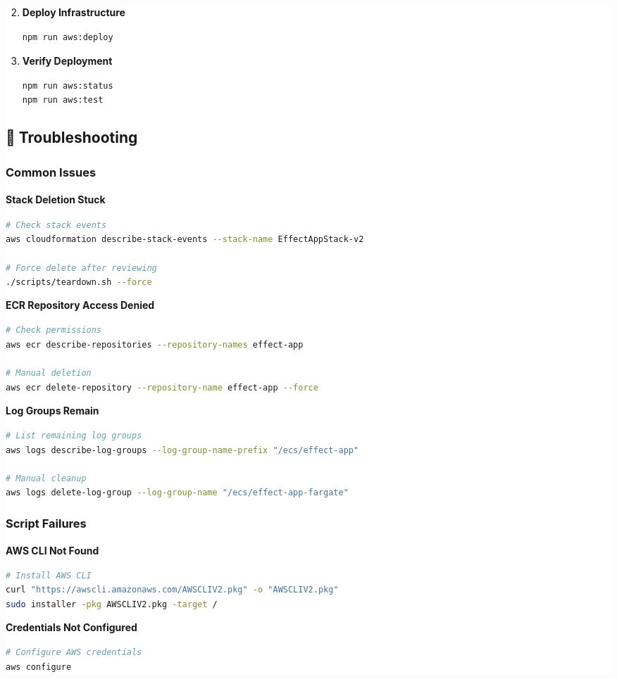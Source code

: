 2. **Deploy Infrastructure**
   ```bash
   npm run aws:deploy
   ```

3. **Verify Deployment**
   ```bash
   npm run aws:status
   npm run aws:test
   ```

## 🐛 Troubleshooting

### Common Issues

**Stack Deletion Stuck**
```bash
# Check stack events
aws cloudformation describe-stack-events --stack-name EffectAppStack-v2

# Force delete after reviewing
./scripts/teardown.sh --force
```

**ECR Repository Access Denied**
```bash
# Check permissions
aws ecr describe-repositories --repository-names effect-app

# Manual deletion
aws ecr delete-repository --repository-name effect-app --force
```

**Log Groups Remain**
```bash
# List remaining log groups
aws logs describe-log-groups --log-group-name-prefix "/ecs/effect-app"

# Manual cleanup
aws logs delete-log-group --log-group-name "/ecs/effect-app-fargate"
```

### Script Failures

**AWS CLI Not Found**
```bash
# Install AWS CLI
curl "https://awscli.amazonaws.com/AWSCLIV2.pkg" -o "AWSCLIV2.pkg"
sudo installer -pkg AWSCLIV2.pkg -target /
```

**Credentials Not Configured**
```bash
# Configure AWS credentials
aws configure
```

